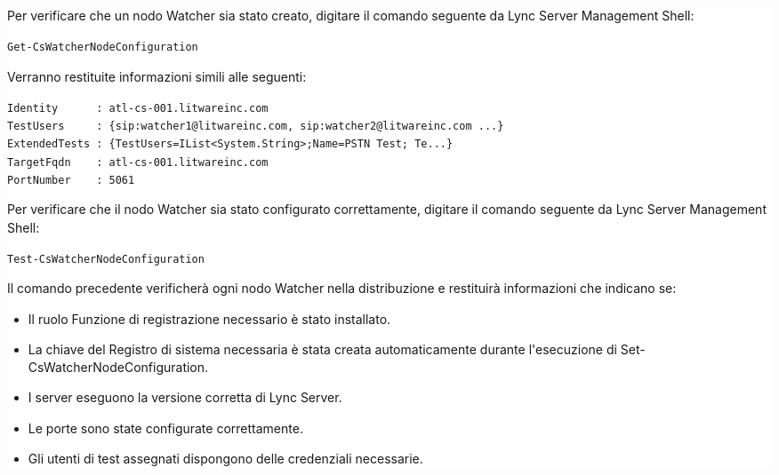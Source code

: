 
Per verificare che un nodo Watcher sia stato creato, digitare il comando seguente da Lync Server Management Shell:

    Get-CsWatcherNodeConfiguration

Verranno restituite informazioni simili alle seguenti:

    Identity      : atl-cs-001.litwareinc.com
    TestUsers     : {sip:watcher1@litwareinc.com, sip:watcher2@litwareinc.com ...}
    ExtendedTests : {TestUsers=IList<System.String>;Name=PSTN Test; Te...}
    TargetFqdn    : atl-cs-001.litwareinc.com
    PortNumber    : 5061

Per verificare che il nodo Watcher sia stato configurato correttamente, digitare il comando seguente da Lync Server Management Shell:

    Test-CsWatcherNodeConfiguration

Il comando precedente verificherà ogni nodo Watcher nella distribuzione e restituirà informazioni che indicano se:

  - Il ruolo Funzione di registrazione necessario è stato installato.

  - La chiave del Registro di sistema necessaria è stata creata automaticamente durante l'esecuzione di Set-CsWatcherNodeConfiguration.

  - I server eseguono la versione corretta di Lync Server.

  - Le porte sono state configurate correttamente.

  - Gli utenti di test assegnati dispongono delle credenziali necessarie.

